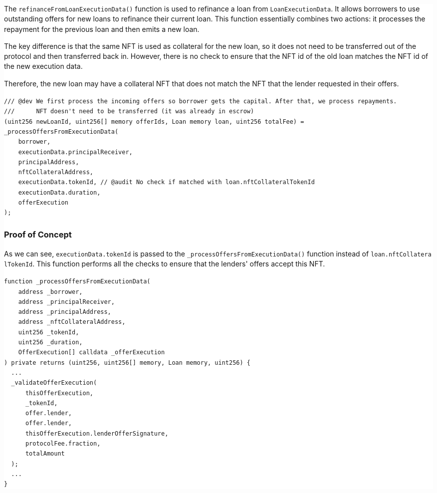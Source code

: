 The `refinanceFromLoanExecutionData()` function is used to refinance a loan from `LoanExecutionData`. It allows borrowers to use outstanding offers for new loans to refinance their current loan. This function essentially combines two actions: it processes the repayment for the previous loan and then emits a new loan.

The key difference is that the same NFT is used as collateral for the new loan, so it does not need to be transferred out of the protocol and then transferred back in. However, there is no check to ensure that the NFT id of the old loan matches the NFT id of the new execution data.

Therefore, the new loan may have a collateral NFT that does not match the NFT that the lender requested in their offers.

```solidity
/// @dev We first process the incoming offers so borrower gets the capital. After that, we process repayments.
///      NFT doesn't need to be transferred (it was already in escrow)
(uint256 newLoanId, uint256[] memory offerIds, Loan memory loan, uint256 totalFee) =
_processOffersFromExecutionData(
    borrower,
    executionData.principalReceiver,
    principalAddress,
    nftCollateralAddress,
    executionData.tokenId, // @audit No check if matched with loan.nftCollateralTokenId
    executionData.duration,
    offerExecution
);
```

### Proof of Concept

As we can see, `executionData.tokenId` is passed to the `_processOffersFromExecutionData()` function instead of `loan.nftCollateralTokenId`. This function performs all the checks to ensure that the lenders' offers accept this NFT.

```solidity
function _processOffersFromExecutionData(
    address _borrower,
    address _principalReceiver,
    address _principalAddress,
    address _nftCollateralAddress,
    uint256 _tokenId,
    uint256 _duration,
    OfferExecution[] calldata _offerExecution
) private returns (uint256, uint256[] memory, Loan memory, uint256) {
  ...
  _validateOfferExecution(
      thisOfferExecution,
      _tokenId,
      offer.lender,
      offer.lender,
      thisOfferExecution.lenderOfferSignature,
      protocolFee.fraction,
      totalAmount
  );
  ...
}
```
